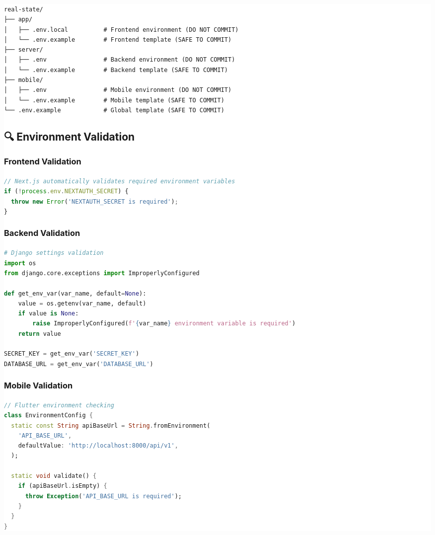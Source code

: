 ```
real-state/
├── app/
│   ├── .env.local          # Frontend environment (DO NOT COMMIT)
│   └── .env.example        # Frontend template (SAFE TO COMMIT)
├── server/
│   ├── .env                # Backend environment (DO NOT COMMIT)
│   └── .env.example        # Backend template (SAFE TO COMMIT)
├── mobile/
│   ├── .env                # Mobile environment (DO NOT COMMIT)
│   └── .env.example        # Mobile template (SAFE TO COMMIT)
└── .env.example            # Global template (SAFE TO COMMIT)
```

## 🔍 Environment Validation

### **Frontend Validation**
```typescript
// Next.js automatically validates required environment variables
if (!process.env.NEXTAUTH_SECRET) {
  throw new Error('NEXTAUTH_SECRET is required');
}
```

### **Backend Validation**
```python
# Django settings validation
import os
from django.core.exceptions import ImproperlyConfigured

def get_env_var(var_name, default=None):
    value = os.getenv(var_name, default)
    if value is None:
        raise ImproperlyConfigured(f'{var_name} environment variable is required')
    return value

SECRET_KEY = get_env_var('SECRET_KEY')
DATABASE_URL = get_env_var('DATABASE_URL')
```

### **Mobile Validation**
```dart
// Flutter environment checking
class EnvironmentConfig {
  static const String apiBaseUrl = String.fromEnvironment(
    'API_BASE_URL',
    defaultValue: 'http://localhost:8000/api/v1',
  );
  
  static void validate() {
    if (apiBaseUrl.isEmpty) {
      throw Exception('API_BASE_URL is required');
    }
  }
}
```
